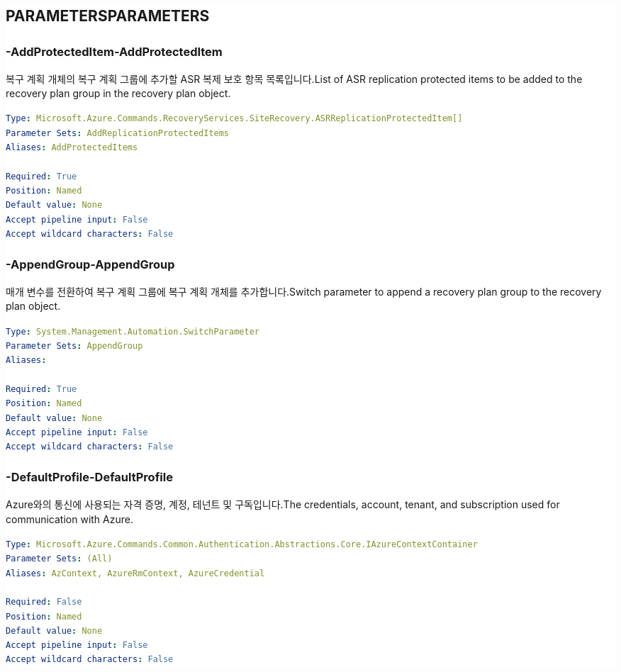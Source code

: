 ## <span data-ttu-id="5c8f5-117">PARAMETERS</span><span class="sxs-lookup"><span data-stu-id="5c8f5-117">PARAMETERS</span></span>

### <span data-ttu-id="5c8f5-118">-AddProtectedItem</span><span class="sxs-lookup"><span data-stu-id="5c8f5-118">-AddProtectedItem</span></span>
<span data-ttu-id="5c8f5-119">복구 계획 개체의 복구 계획 그룹에 추가할 ASR 복제 보호 항목 목록입니다.</span><span class="sxs-lookup"><span data-stu-id="5c8f5-119">List of ASR replication protected items to be added to the recovery plan group in the recovery plan object.</span></span>

```yaml
Type: Microsoft.Azure.Commands.RecoveryServices.SiteRecovery.ASRReplicationProtectedItem[]
Parameter Sets: AddReplicationProtectedItems
Aliases: AddProtectedItems

Required: True
Position: Named
Default value: None
Accept pipeline input: False
Accept wildcard characters: False
```

### <span data-ttu-id="5c8f5-120">-AppendGroup</span><span class="sxs-lookup"><span data-stu-id="5c8f5-120">-AppendGroup</span></span>
<span data-ttu-id="5c8f5-121">매개 변수를 전환하여 복구 계획 그룹에 복구 계획 개체를 추가합니다.</span><span class="sxs-lookup"><span data-stu-id="5c8f5-121">Switch parameter to append a recovery plan group to the recovery plan object.</span></span>

```yaml
Type: System.Management.Automation.SwitchParameter
Parameter Sets: AppendGroup
Aliases:

Required: True
Position: Named
Default value: None
Accept pipeline input: False
Accept wildcard characters: False
```

### <span data-ttu-id="5c8f5-122">-DefaultProfile</span><span class="sxs-lookup"><span data-stu-id="5c8f5-122">-DefaultProfile</span></span>
<span data-ttu-id="5c8f5-123">Azure와의 통신에 사용되는 자격 증명, 계정, 테넌트 및 구독입니다.</span><span class="sxs-lookup"><span data-stu-id="5c8f5-123">The credentials, account, tenant, and subscription used for communication with Azure.</span></span>


```yaml
Type: Microsoft.Azure.Commands.Common.Authentication.Abstractions.Core.IAzureContextContainer
Parameter Sets: (All)
Aliases: AzContext, AzureRmContext, AzureCredential

Required: False
Position: Named
Default value: None
Accept pipeline input: False
Accept wildcard characters: False
```
